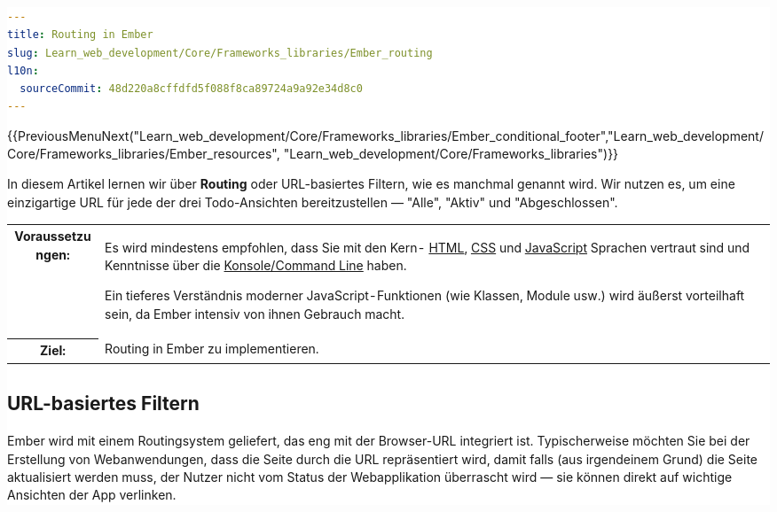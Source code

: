 ```yaml
---
title: Routing in Ember
slug: Learn_web_development/Core/Frameworks_libraries/Ember_routing
l10n:
  sourceCommit: 48d220a8cffdfd5f088f8ca89724a9a92e34d8c0
---
```


{{PreviousMenuNext("Learn_web_development/Core/Frameworks_libraries/Ember_conditional_footer","Learn_web_development/Core/Frameworks_libraries/Ember_resources", "Learn_web_development/Core/Frameworks_libraries")}}

In diesem Artikel lernen wir über **Routing** oder URL-basiertes Filtern, wie es manchmal genannt wird. Wir nutzen es, um eine einzigartige URL für jede der drei Todo-Ansichten bereitzustellen — "Alle", "Aktiv" und "Abgeschlossen".

<table>
  <tbody>
    <tr>
      <th scope="row">Voraussetzungen:</th>
      <td>
        <p>
          Es wird mindestens empfohlen, dass Sie mit den Kern-
          <a href="/de/docs/Learn_web_development/Core/Structuring_content">HTML</a>,
          <a href="/de/docs/Learn_web_development/Core/Styling_basics">CSS</a> und
          <a href="/de/docs/Learn_web_development/Core/Scripting">JavaScript</a> Sprachen vertraut sind und
          Kenntnisse über die
          <a
            href="/de/docs/Learn_web_development/Getting_started/Environment_setup/Command_line"
            >Konsole/Command Line</a
          > haben.
        </p>
        <p>
          Ein tieferes Verständnis moderner JavaScript-Funktionen (wie Klassen,
          Module usw.) wird äußerst vorteilhaft sein, da Ember intensiv von ihnen Gebrauch macht.
        </p>
      </td>
    </tr>
    <tr>
      <th scope="row">Ziel:</th>
      <td>Routing in Ember zu implementieren.</td>
    </tr>
  </tbody>
</table>

## URL-basiertes Filtern

Ember wird mit einem Routingsystem geliefert, das eng mit der Browser-URL integriert ist. Typischerweise möchten Sie bei der Erstellung von Webanwendungen, dass die Seite durch die URL repräsentiert wird, damit falls (aus irgendeinem Grund) die Seite aktualisiert werden muss, der Nutzer nicht vom Status der Webapplikation überrascht wird — sie können direkt auf wichtige Ansichten der App verlinken.
